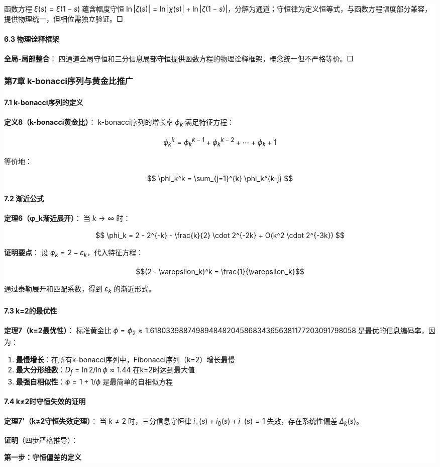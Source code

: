 函数方程 $\xi(s) = \xi(1-s)$ 蕴含幅度守恒 $\ln |\zeta(s)| = \ln |\chi(s)| + \ln |\zeta(1-s)|$，分解为通道；守恒律为定义恒等式，与函数方程幅度部分兼容，提供物理统一，但相位需独立验证。□

#### 6.3 物理诠释框架

**全局-局部整合**：
四通道全局守恒和三分信息局部守恒提供函数方程的物理诠释框架，概念统一但不严格等价。□

### 第7章 k-bonacci序列与黄金比推广

#### 7.1 k-bonacci序列的定义

**定义8（k-bonacci黄金比）**：
k-bonacci序列的增长率 $\phi_k$ 满足特征方程：

$$
\phi_k^k = \phi_k^{k-1} + \phi_k^{k-2} + \cdots + \phi_k + 1
$$

等价地：

$$
\phi_k^k = \sum_{j=1}^{k} \phi_k^{k-j}
$$

#### 7.2 渐近公式

**定理6（φ_k渐近展开）**：
当 $k \to \infty$ 时：

$$
\phi_k = 2 - 2^{-k} - \frac{k}{2} \cdot 2^{-2k} + O(k^2 \cdot 2^{-3k})
$$

**证明要点**：
设 $\phi_k = 2 - \varepsilon_k$，代入特征方程：

$$(2 - \varepsilon_k)^k = \frac{1}{\varepsilon_k}$$

通过泰勒展开和匹配系数，得到 $\varepsilon_k$ 的渐近形式。

#### 7.3 k=2的最优性

**定理7（k=2最优性）**：
标准黄金比 $\phi = \phi_2 \approx 1.6180339887498948482045868343656381177203091798058$ 是最优的信息编码率，因为：

1. **最慢增长**：在所有k-bonacci序列中，Fibonacci序列（k=2）增长最慢
2. **最大分形维数**：$D_f = \ln 2 / \ln \phi \approx 1.44$ 在k=2时达到最大值
3. **最强自相似性**：$\phi = 1 + 1/\phi$ 是最简单的自相似方程

#### 7.4 k≠2时守恒失效的证明

**定理7'（k≠2守恒失效定理）**：
当 $k \neq 2$ 时，三分信息守恒律 $i_+(s) + i_0(s) + i_-(s) = 1$ 失效，存在系统性偏差 $\Delta_k(s)$。

**证明**（四步严格推导）：

**第一步：守恒偏差的定义**
